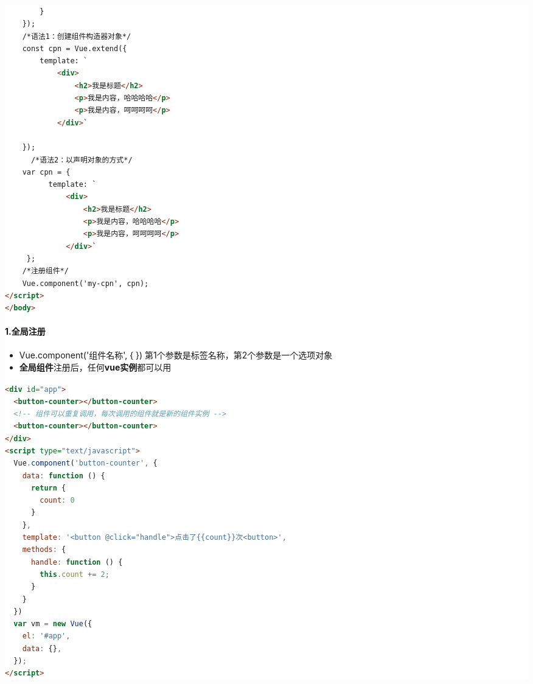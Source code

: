   ```html
          }
      });
      /*语法1：创建组件构造器对象*/
      const cpn = Vue.extend({
          template: `
              <div>
                  <h2>我是标题</h2>
                  <p>我是内容，哈哈哈哈</p>
                  <p>我是内容，呵呵呵呵</p>
              </div>`
  
      });
    	/*语法2：以声明对象的方式*/
      var cpn = {
            template: `
                <div>
                    <h2>我是标题</h2>
                    <p>我是内容，哈哈哈哈</p>
                    <p>我是内容，呵呵呵呵</p>
                </div>`
       };
      /*注册组件*/
      Vue.component('my-cpn', cpn);
  </script>
  </body>
  ```

#### 1.全局注册

- Vue.component('组件名称', { })     第1个参数是标签名称，第2个参数是一个选项对象
- **全局组件**注册后，任何**vue实例**都可以用

```html
<div id="app">
  <button-counter></button-counter>
  <!-- 组件可以重复调用，每次调用的组件就是新的组件实例 -->
  <button-counter></button-counter>
</div>
<script type="text/javascript">
  Vue.component('button-counter', {
    data: function () {
      return {
        count: 0
      }
    },
    template: '<button @click="handle">点击了{{count}}次<button>',
    methods: {
      handle: function () {
        this.count += 2;
      }
    }
  })
  var vm = new Vue({
    el: '#app',
    data: {},
  });
</script>
```
